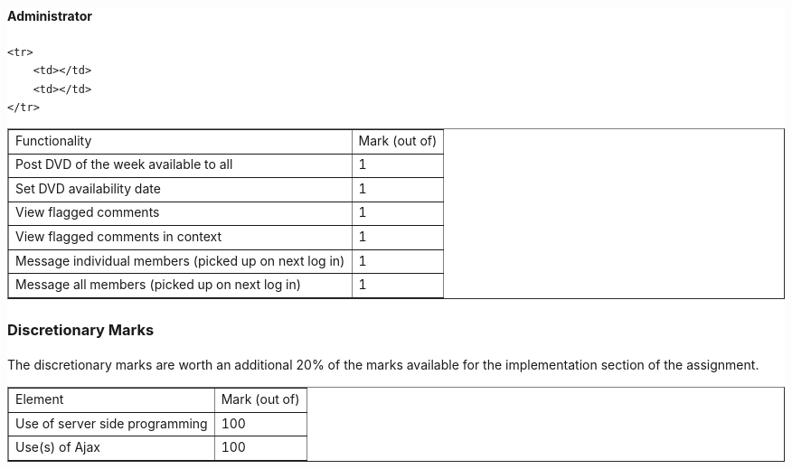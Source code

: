 #### Administrator

<table border>
	<tr>
		<td>Functionality</td>
		<td>Mark (out of)</td>
    </tr>
	<tr>
		<td>Post DVD of the week available to all</td>
		<td>1</td>
	</tr>
	<tr>
		<td>Set DVD availability date</td>
		<td>1</td>
	</tr>
	<tr>
		<td>View flagged comments</td>
		<td>1</td>
	</tr>
	<tr>
		<td>View flagged comments in context</td>
		<td>1</td>
	</tr>
	<tr>
		<td>Message individual members (picked up on next log in)</td>
		<td>1</td>
	</tr>
	<tr>
		<td>Message all members (picked up on next log in)</td>
		<td>1</td>
	</tr>

	<tr>
		<td></td>
		<td></td>
	</tr>
</table>

### Discretionary Marks

The discretionary marks are worth an additional 20% of the marks available for the implementation section of the assignment.

<table border>
	<tr>
		<td>Element</td>
		<td>Mark (out of)</td>
    </tr>
	<tr>
		<td>Use of server side programming</td>
		<td>100</td>
	</tr>
	<tr>
		<td>Use(s) of Ajax</td>
		<td>100</td>
	</tr>
</table>
